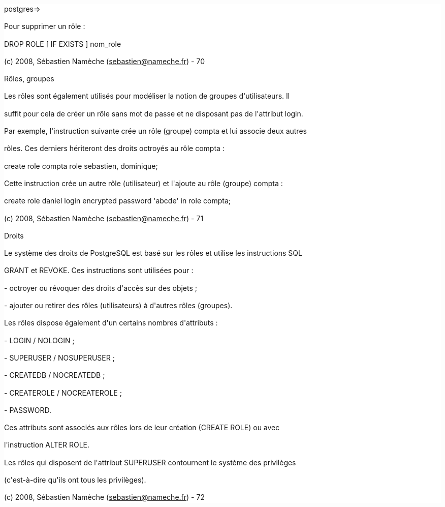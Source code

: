 postgres=>

Pour supprimer un rôle :

DROP ROLE [ IF EXISTS ] nom\_role

(c) 2008, Sébastien Namèche (sebastien@nameche.fr) - 70





Rôles, groupes

Les rôles sont également utilisés pour modéliser la notion de groupes d'utilisateurs. Il

suffit pour cela de créer un rôle sans mot de passe et ne disposant pas de l'attribut login.

Par exemple, l'instruction suivante crée un rôle (groupe) compta et lui associe deux autres

rôles. Ces derniers hériteront des droits octroyés au rôle compta :

create role compta role sebastien, dominique;

Cette instruction crée un autre rôle (utilisateur) et l'ajoute au rôle (groupe) compta :

create role daniel login encrypted password 'abcde' in role compta;

(c) 2008, Sébastien Namèche (sebastien@nameche.fr) - 71





Droits

Le système des droits de PostgreSQL est basé sur les rôles et utilise les instructions SQL

GRANT et REVOKE. Ces instructions sont utilisées pour :

\- octroyer ou révoquer des droits d'accès sur des objets ;

\- ajouter ou retirer des rôles (utilisateurs) à d'autres rôles (groupes).

Les rôles dispose également d'un certains nombres d'attributs :

\- LOGIN / NOLOGIN ;

\- SUPERUSER / NOSUPERUSER ;

\- CREATEDB / NOCREATEDB ;

\- CREATEROLE / NOCREATEROLE ;

\- PASSWORD.

Ces attributs sont associés aux rôles lors de leur création (CREATE ROLE) ou avec

l'instruction ALTER ROLE.

Les rôles qui disposent de l'attribut SUPERUSER contournent le système des privilèges

(c'est-à-dire qu'ils ont tous les privilèges).

(c) 2008, Sébastien Namèche (sebastien@nameche.fr) - 72



